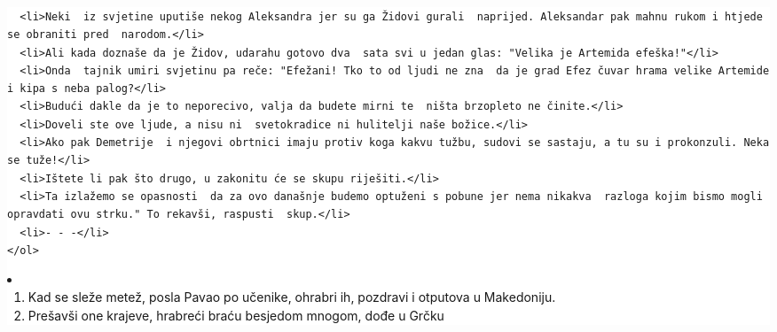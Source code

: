       <li>Neki  iz svjetine uputiše nekog Aleksandra jer su ga Židovi gurali  naprijed. Aleksandar pak mahnu rukom i htjede se obraniti pred  narodom.</li>
      <li>Ali kada doznaše da je Židov, udarahu gotovo dva  sata svi u jedan glas: "Velika je Artemida efeška!"</li>
      <li>Onda  tajnik umiri svjetinu pa reče: "Efežani! Tko to od ljudi ne zna  da je grad Efez čuvar hrama velike Artemide i kipa s neba palog?</li>
      <li>Budući dakle da je to neporecivo, valja da budete mirni te  ništa brzopleto ne činite.</li>
      <li>Doveli ste ove ljude, a nisu ni  svetokradice ni hulitelji naše božice.</li>
      <li>Ako pak Demetrije  i njegovi obrtnici imaju protiv koga kakvu tužbu, sudovi se sastaju, a tu su i prokonzuli. Neka se tuže!</li>
      <li>Ištete li pak što drugo, u zakonitu će se skupu riješiti.</li>
      <li>Ta izlažemo se opasnosti  da za ovo današnje budemo optuženi s pobune jer nema nikakva  razloga kojim bismo mogli opravdati ovu strku." To rekavši, raspusti  skup.</li>
      <li>- - -</li>
    </ol>
  </li>
  <li>
    <ol>
      <li>Kad se sleže metež, posla Pavao po učenike, ohrabri ih, pozdravi  i otputova u Makedoniju.</li>
      <li>Prešavši one krajeve, hrabreći braću  besjedom mnogom, dođe u Grčku</li>
